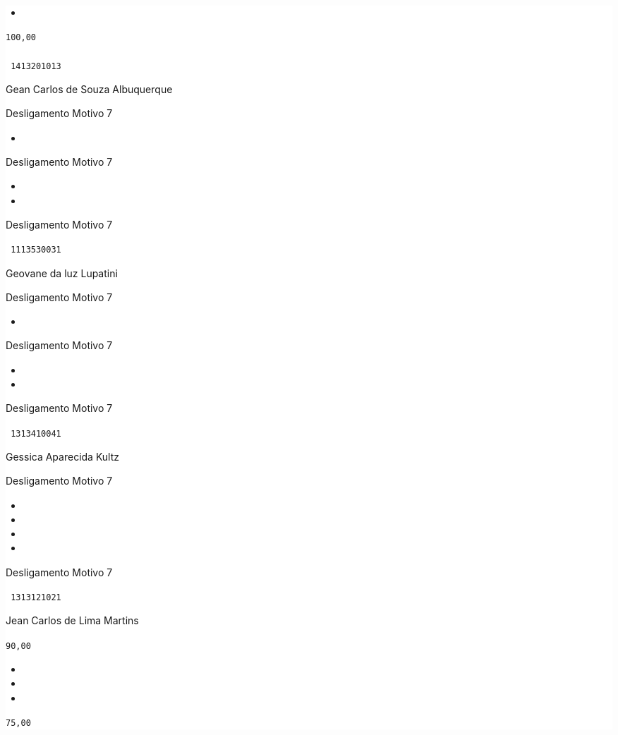    -

    100,00 

     1413201013

   Gean Carlos de Souza Albuquerque

   Desligamento Motivo 7

   -

   Desligamento Motivo 7

   -

   -

   Desligamento Motivo 7

     1113530031

   Geovane da luz Lupatini

   Desligamento Motivo 7

   -

   Desligamento Motivo 7

   -

   -

   Desligamento Motivo 7

     1313410041

   Gessica Aparecida Kultz

   Desligamento Motivo 7

   -

   -

   -

   -

   Desligamento Motivo 7

     1313121021

   Jean Carlos de Lima Martins

    90,00 

   -

   -

   -

    75,00 
